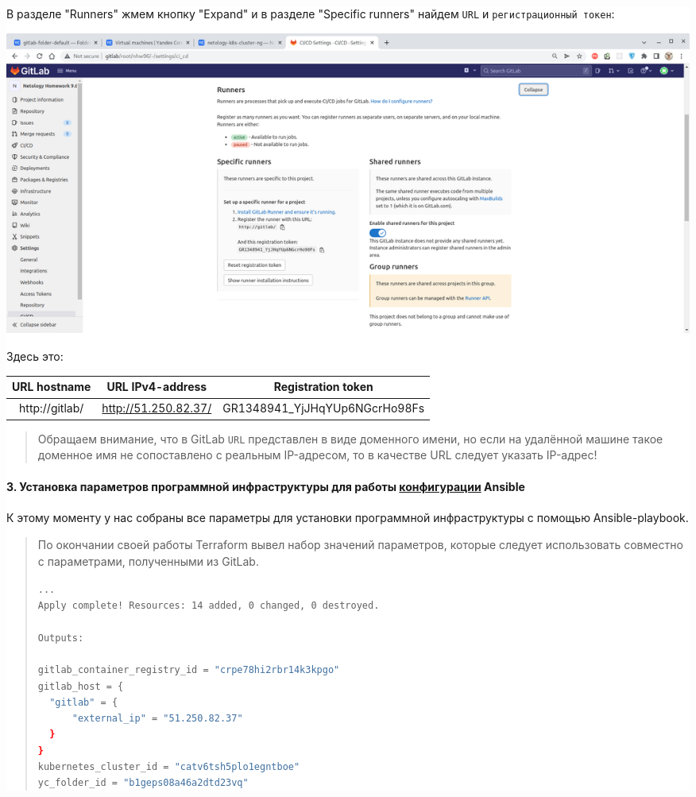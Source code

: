 В разделе "Runners" жмем кнопку "Expand" и в разделе "Specific runners" найдем `URL` и
`регистрационный токен`:

![](gitlab_project_runners.png)

Здесь это:

|  URL hostname  |  URL IPv4-address    |      Registration token       |
|:--------------:|:--------------------:|:-----------------------------:|
| http://gitlab/ | http://51.250.82.37/ | GR1348941_YjJHqYUp6NGcrHo98Fs |

> Обращаем внимание, что в GitLab `URL` представлен в виде доменного имени, но если на удалённой машине
> такое доменное имя не сопоставлено с реальным IP-адресом, то в качестве URL следует указать
> IP-адрес!


#### 3. Установка параметров программной инфраструктуры для работы [конфигурации](./ansible) Ansible

К этому моменту у нас собраны все параметры для установки программной инфраструктуры с помощью
Ansible-playbook.

> По окончании своей работы Terraform вывел набор значений параметров, которые следует
> использовать совместно с параметрами, полученными из GitLab.
> ````bash
> ...
> Apply complete! Resources: 14 added, 0 changed, 0 destroyed.
>
> Outputs:
>
> gitlab_container_registry_id = "crpe78hi2rbr14k3kpgo"
> gitlab_host = {
>   "gitlab" = {
>       "external_ip" = "51.250.82.37"
>   }
> }
> kubernetes_cluster_id = "catv6tsh5plo1egntboe"
> yc_folder_id = "b1geps08a46a2dtd23vq"
>
> ````
